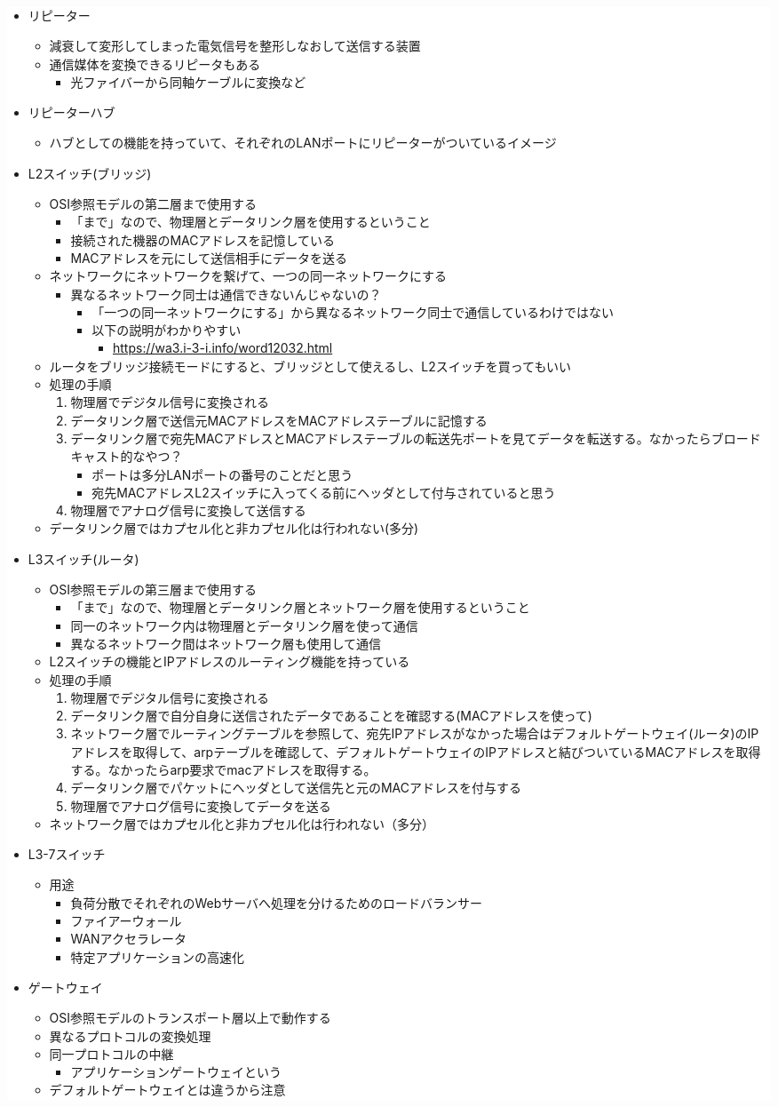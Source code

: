 - リピーター
    - 減衰して変形してしまった電気信号を整形しなおして送信する装置
    - 通信媒体を変換できるリピータもある
        - 光ファイバーから同軸ケーブルに変換など

- リピーターハブ
    - ハブとしての機能を持っていて、それぞれのLANポートにリピーターがついているイメージ

- L2スイッチ(ブリッジ)
    - OSI参照モデルの第二層まで使用する
        - 「まで」なので、物理層とデータリンク層を使用するということ
        - 接続された機器のMACアドレスを記憶している
        - MACアドレスを元にして送信相手にデータを送る
    - ネットワークにネットワークを繋げて、一つの同一ネットワークにする
        - 異なるネットワーク同士は通信できないんじゃないの？
            - 「一つの同一ネットワークにする」から異なるネットワーク同士で通信しているわけではない
            - 以下の説明がわかりやすい
                - https://wa3.i-3-i.info/word12032.html
    - ルータをブリッジ接続モードにすると、ブリッジとして使えるし、L2スイッチを買ってもいい
    - 処理の手順
        1. 物理層でデジタル信号に変換される
        2. データリンク層で送信元MACアドレスをMACアドレステーブルに記憶する
        3. データリンク層で宛先MACアドレスとMACアドレステーブルの転送先ポートを見てデータを転送する。なかったらブロードキャスト的なやつ？
            - ポートは多分LANポートの番号のことだと思う
            - 宛先MACアドレスL2スイッチに入ってくる前にヘッダとして付与されていると思う
        4. 物理層でアナログ信号に変換して送信する
    - データリンク層ではカプセル化と非カプセル化は行われない(多分)

- L3スイッチ(ルータ)
    - OSI参照モデルの第三層まで使用する
        - 「まで」なので、物理層とデータリンク層とネットワーク層を使用するということ
        - 同一のネットワーク内は物理層とデータリンク層を使って通信
        - 異なるネットワーク間はネットワーク層も使用して通信
    - L2スイッチの機能とIPアドレスのルーティング機能を持っている
    - 処理の手順
        1. 物理層でデジタル信号に変換される
        2. データリンク層で自分自身に送信されたデータであることを確認する(MACアドレスを使って)
        3. ネットワーク層でルーティングテーブルを参照して、宛先IPアドレスがなかった場合はデフォルトゲートウェイ(ルータ)のIPアドレスを取得して、arpテーブルを確認して、デフォルトゲートウェイのIPアドレスと結びついているMACアドレスを取得する。なかったらarp要求でmacアドレスを取得する。
        4. データリンク層でパケットにヘッダとして送信先と元のMACアドレスを付与する
        5. 物理層でアナログ信号に変換してデータを送る
    - ネットワーク層ではカプセル化と非カプセル化は行われない（多分）

- L3-7スイッチ
    - 用途
        - 負荷分散でそれぞれのWebサーバへ処理を分けるためのロードバランサー
        - ファイアーウォール
        - WANアクセラレータ
        - 特定アプリケーションの高速化

- ゲートウェイ
    - OSI参照モデルのトランスポート層以上で動作する
    - 異なるプロトコルの変換処理
    - 同一プロトコルの中継
        - アプリケーションゲートウェイという
    - デフォルトゲートウェイとは違うから注意
